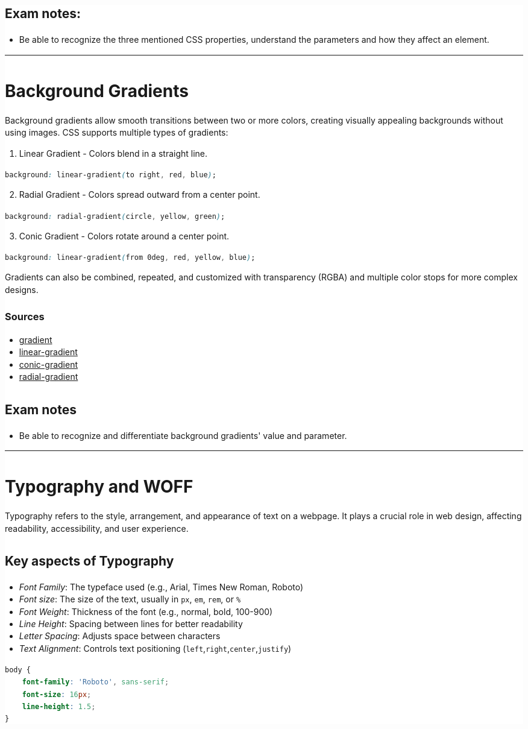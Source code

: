 ## Exam notes:
- Be able to recognize the three mentioned CSS properties, understand the parameters and how they affect an element.    


---

# Background Gradients

Background gradients allow smooth transitions between two or more colors, creating visually appealing backgrounds without using images. CSS supports multiple types of gradients:

1. Linear Gradient - Colors blend in a straight line.
```css
background: linear-gradient(to right, red, blue);	
```
2. Radial Gradient - Colors spread outward from a center point.
```css
background: radial-gradient(circle, yellow, green);	
```
3. Conic Gradient - Colors rotate around a center point.
```css
background: linear-gradient(from 0deg, red, yellow, blue);	
```

Gradients can also be combined, repeated, and customized with transparency (RGBA) and multiple color stops for more complex designs.

### Sources
- [gradient](https://developer.mozilla.org/en-US/docs/Web/CSS/gradient)
- [linear-gradient](https://developer.mozilla.org/en-US/docs/Web/CSS/gradient/linear-gradient)
- [conic-gradient](https://developer.mozilla.org/en-US/docs/Web/CSS/gradient/conic-gradient)
- [radial-gradient](https://developer.mozilla.org/en-US/docs/Web/CSS/gradient/radial-gradient)

## Exam notes
- Be able to recognize and differentiate background gradients' value and parameter.

---

# Typography and WOFF

Typography refers to the style, arrangement, and appearance of text on a webpage. It plays a crucial role in web design, affecting readability, accessibility, and user experience.

## Key aspects of Typography

- *Font Family*: The typeface used (e.g., Arial, Times New Roman, Roboto)
- *Font size*: The size of the text, usually in `px`, `em`, `rem`, or `%`
- *Font Weight*: Thickness of the font (e.g., normal, bold, 100-900)
- *Line Height*: Spacing between lines for better readability
- *Letter Spacing*: Adjusts space between characters
- *Text Alignment*: Controls text positioning (`left`,`right`,`center`,`justify`)
```css
body { 
	font-family: 'Roboto', sans-serif;
	font-size: 16px; 
	line-height: 1.5; 
}
```
